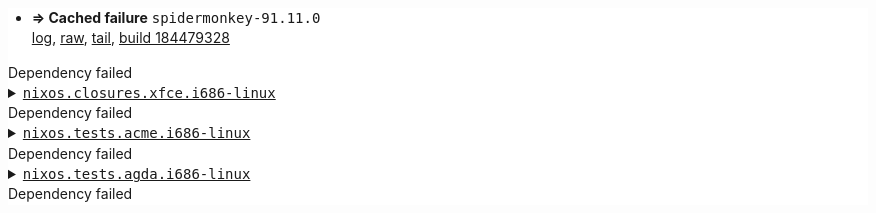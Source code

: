 <ul>
<li>
<b>=> Cached failure</b> <tt>spidermonkey-91.11.0</tt> <br /> <a href='https://hydra.nixos.org/build/185116347/nixlog/1'>log</a>, <a href='https://hydra.nixos.org/build/185116347/nixlog/1/raw'>raw</a>, <a href='https://hydra.nixos.org/build/185116347/nixlog/1/tail'>tail</a>, <a href='https://hydra.nixos.org/build/184479328'>build 184479328</a>
</li>
</ul>
</details>
</td>
<td>Dependency failed</td>
</tr>
<tr>
<td>
<details><summary>
<tt><a href='https://hydra.nixos.org/build/185116638'>nixos.closures.xfce.i686-linux</a></tt>
</summary></details>
</td>
<td>Dependency failed</td>
</tr>
<tr>
<td>
<details><summary>
<tt><a href='https://hydra.nixos.org/build/184939560'>nixos.tests.acme.i686-linux</a></tt>
</summary></details>
</td>
<td>Dependency failed</td>
</tr>
<tr>
<td>
<details><summary>
<tt><a href='https://hydra.nixos.org/build/184939839'>nixos.tests.agda.i686-linux</a></tt>
</summary></details>
</td>
<td>Dependency failed</td>
</tr>
<tr>